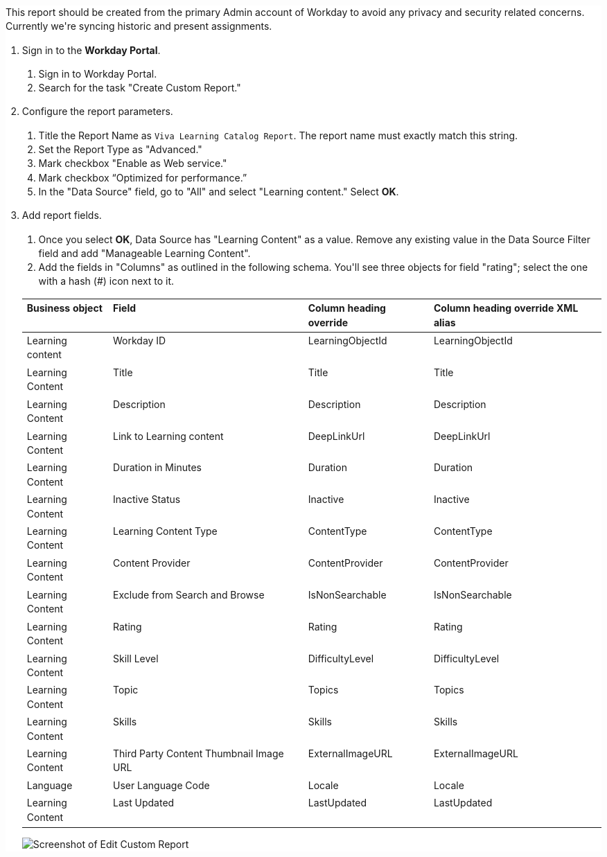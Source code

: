 This report should be created from the primary Admin account of Workday to avoid any privacy and security related concerns. Currently we're syncing historic and present assignments.

1. Sign in to the **Workday Portal**.
   1. Sign in to Workday Portal.
   1. Search for the task "Create Custom Report."

2. Configure the report parameters.
   1. Title the Report Name as `Viva Learning Catalog Report`. The report name must exactly match this string.
   1. Set the Report Type as "Advanced."
   1. Mark checkbox "Enable as Web service."
   1. Mark checkbox “Optimized for performance.”
   1. In the "Data Source" field, go to "All" and select "Learning content." Select **OK**.

3. Add report fields.
   1. Once you select **OK**, Data Source has "Learning Content" as a value. Remove any existing value in the Data Source Filter field and add "Manageable Learning Content".
   1. Add the fields in "Columns" as outlined in the following schema. You'll see three objects for field "rating"; select the one with a hash (#) icon next to it.

   | Business object| Field | Column heading override| Column heading override XML alias|
   | --- | ---- | ---- | --- |
   | Learning content | Workday ID | LearningObjectId | LearningObjectId|
   | Learning Content | Title | Title | Title |
   | Learning Content | Description | Description | Description |
   | Learning Content | Link to Learning content | DeepLinkUrl | DeepLinkUrl |
   | Learning Content | Duration in Minutes | Duration | Duration |
   | Learning Content | Inactive Status | Inactive | Inactive |
   | Learning Content | Learning Content Type | ContentType | ContentType |
   | Learning Content | Content Provider | ContentProvider | ContentProvider |
   | Learning Content | Exclude from Search and Browse | IsNonSearchable | IsNonSearchable |
   | Learning Content | Rating | Rating | Rating |
   | Learning Content | Skill Level | DifficultyLevel | DifficultyLevel |
   | Learning Content | Topic | Topics | Topics |
   | Learning Content | Skills | Skills | Skills |
   | Learning Content | Third Party Content Thumbnail Image URL | ExternalImageURL | ExternalImageURL |
   | Language | User Language Code | Locale | Locale |
   | Learning Content | Last Updated | LastUpdated | LastUpdated |
    

   ![Screenshot of Edit Custom Report](/Viva/media/learning/wd-s2.2-3.png)
